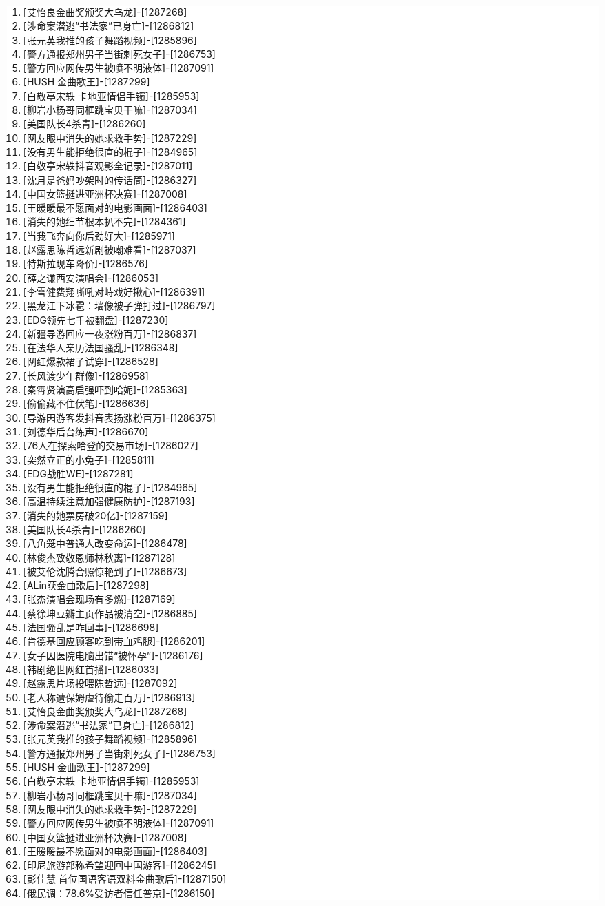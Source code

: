 1. [艾怡良金曲奖颁奖大乌龙]-[1287268]
1. [涉命案潜逃“书法家”已身亡]-[1286812]
1. [张元英我推的孩子舞蹈视频]-[1285896]
1. [警方通报郑州男子当街刺死女子]-[1286753]
1. [警方回应网传男生被喷不明液体]-[1287091]
1. [HUSH 金曲歌王]-[1287299]
1. [白敬亭宋轶 卡地亚情侣手镯]-[1285953]
1. [柳岩小杨哥同框跳宝贝干嘛]-[1287034]
1. [美国队长4杀青]-[1286260]
1. [网友眼中消失的她求救手势]-[1287229]
1. [没有男生能拒绝很直的棍子]-[1284965]
1. [白敬亭宋轶抖音观影全记录]-[1287011]
1. [沈月是爸妈吵架时的传话筒]-[1286327]
1. [中国女篮挺进亚洲杯决赛]-[1287008]
1. [王暖暖最不愿面对的电影画面]-[1286403]
1. [消失的她细节根本扒不完]-[1284361]
1. [当我飞奔向你后劲好大]-[1285971]
1. [赵露思陈哲远新剧被嘲难看]-[1287037]
1. [特斯拉现车降价]-[1286576]
1. [薛之谦西安演唱会]-[1286053]
1. [李雪健费翔嘶吼对峙戏好揪心]-[1286391]
1. [黑龙江下冰雹：墙像被子弹打过]-[1286797]
1. [EDG领先七千被翻盘]-[1287230]
1. [新疆导游回应一夜涨粉百万]-[1286837]
1. [在法华人亲历法国骚乱]-[1286348]
1. [网红爆款裙子试穿]-[1286528]
1. [长风渡少年群像]-[1286958]
1. [秦霄贤演高启强吓到哈妮]-[1285363]
1. [偷偷藏不住伏笔]-[1286636]
1. [导游因游客发抖音表扬涨粉百万]-[1286375]
1. [刘德华后台练声]-[1286670]
1. [76人在探索哈登的交易市场]-[1286027]
1. [突然立正的小兔子]-[1285811]
1. [EDG战胜WE]-[1287281]
1. [没有男生能拒绝很直的棍子]-[1284965]
1. [高温持续注意加强健康防护]-[1287193]
1. [消失的她票房破20亿]-[1287159]
1. [美国队长4杀青]-[1286260]
1. [八角笼中普通人改变命运]-[1286478]
1. [林俊杰致敬恩师林秋离]-[1287128]
1. [被艾伦沈腾合照惊艳到了]-[1286673]
1. [ALin获金曲歌后]-[1287298]
1. [张杰演唱会现场有多燃]-[1287169]
1. [蔡徐坤豆瓣主页作品被清空]-[1286885]
1. [法国骚乱是咋回事]-[1286698]
1. [肯德基回应顾客吃到带血鸡腿]-[1286201]
1. [女子因医院电脑出错“被怀孕”]-[1286176]
1. [韩剧绝世网红首播]-[1286033]
1. [赵露思片场投喂陈哲远]-[1287092]
1. [老人称遭保姆虐待偷走百万]-[1286913]
1. [艾怡良金曲奖颁奖大乌龙]-[1287268]
1. [涉命案潜逃“书法家”已身亡]-[1286812]
1. [张元英我推的孩子舞蹈视频]-[1285896]
1. [警方通报郑州男子当街刺死女子]-[1286753]
1. [HUSH 金曲歌王]-[1287299]
1. [白敬亭宋轶 卡地亚情侣手镯]-[1285953]
1. [柳岩小杨哥同框跳宝贝干嘛]-[1287034]
1. [网友眼中消失的她求救手势]-[1287229]
1. [警方回应网传男生被喷不明液体]-[1287091]
1. [中国女篮挺进亚洲杯决赛]-[1287008]
1. [王暖暖最不愿面对的电影画面]-[1286403]
1. [印尼旅游部称希望迎回中国游客]-[1286245]
1. [彭佳慧 首位国语客语双料金曲歌后]-[1287150]
1. [俄民调：78.6%受访者信任普京]-[1286150]